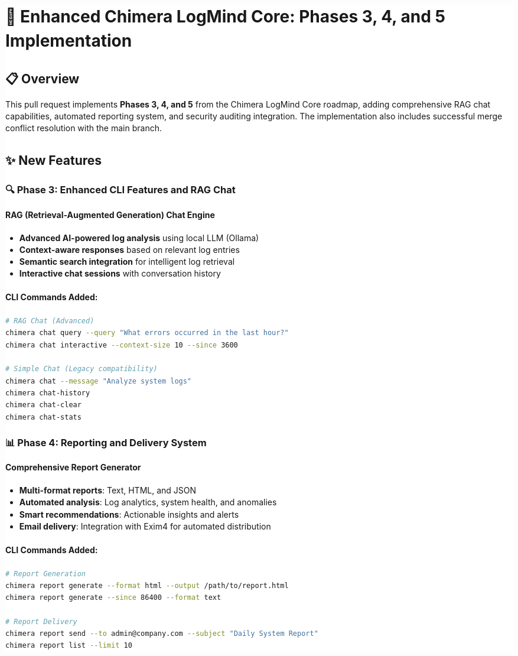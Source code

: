 # 🚀 Enhanced Chimera LogMind Core: Phases 3, 4, and 5 Implementation

## 📋 Overview

This pull request implements **Phases 3, 4, and 5** from the Chimera LogMind Core roadmap, adding comprehensive RAG chat capabilities, automated reporting system, and security auditing integration. The implementation also includes successful merge conflict resolution with the main branch.

## ✨ New Features

### 🔍 Phase 3: Enhanced CLI Features and RAG Chat

#### RAG (Retrieval-Augmented Generation) Chat Engine
- **Advanced AI-powered log analysis** using local LLM (Ollama)
- **Context-aware responses** based on relevant log entries
- **Semantic search integration** for intelligent log retrieval
- **Interactive chat sessions** with conversation history

#### CLI Commands Added:
```bash
# RAG Chat (Advanced)
chimera chat query --query "What errors occurred in the last hour?"
chimera chat interactive --context-size 10 --since 3600

# Simple Chat (Legacy compatibility)
chimera chat --message "Analyze system logs"
chimera chat-history
chimera chat-clear
chimera chat-stats
```

### 📊 Phase 4: Reporting and Delivery System

#### Comprehensive Report Generator
- **Multi-format reports**: Text, HTML, and JSON
- **Automated analysis**: Log analytics, system health, and anomalies
- **Smart recommendations**: Actionable insights and alerts
- **Email delivery**: Integration with Exim4 for automated distribution

#### CLI Commands Added:
```bash
# Report Generation
chimera report generate --format html --output /path/to/report.html
chimera report generate --since 86400 --format text

# Report Delivery
chimera report send --to admin@company.com --subject "Daily System Report"
chimera report list --limit 10
```
